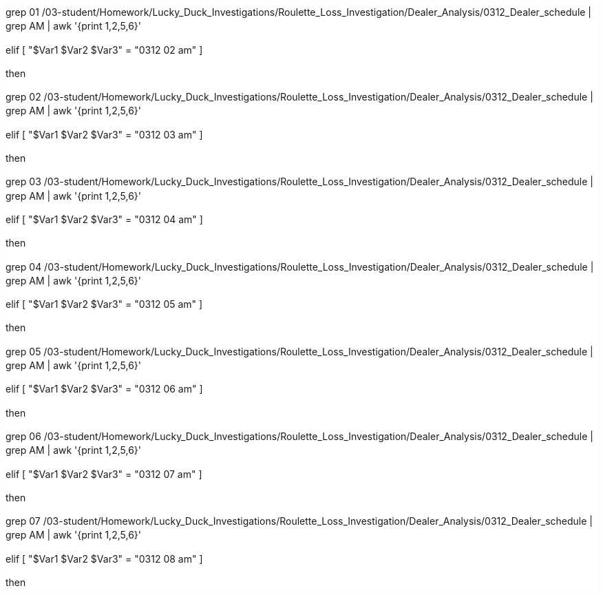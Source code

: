 grep 01 /03-student/Homework/Lucky_Duck_Investigations/Roulette_Loss_Investigation/Dealer_Analysis/0312_Dealer_schedule | grep AM | awk '{print $1,$2,$5,$6}'




elif [ "$Var1 $Var2 $Var3" = "0312 02 am" ]

then

grep 02 /03-student/Homework/Lucky_Duck_Investigations/Roulette_Loss_Investigation/Dealer_Analysis/0312_Dealer_schedule | grep AM | awk '{print $1,$2,$5,$6}'




elif [ "$Var1 $Var2 $Var3" = "0312 03 am" ]

then

grep 03 /03-student/Homework/Lucky_Duck_Investigations/Roulette_Loss_Investigation/Dealer_Analysis/0312_Dealer_schedule | grep AM | awk '{print $1,$2,$5,$6}'




elif [ "$Var1 $Var2 $Var3" = "0312 04 am" ]

then

grep 04 /03-student/Homework/Lucky_Duck_Investigations/Roulette_Loss_Investigation/Dealer_Analysis/0312_Dealer_schedule | grep AM | awk '{print $1,$2,$5,$6}'




elif [ "$Var1 $Var2 $Var3" = "0312 05 am" ]

then

grep 05 /03-student/Homework/Lucky_Duck_Investigations/Roulette_Loss_Investigation/Dealer_Analysis/0312_Dealer_schedule | grep AM | awk '{print $1,$2,$5,$6}'




elif [ "$Var1 $Var2 $Var3" = "0312 06 am" ]

then

grep 06 /03-student/Homework/Lucky_Duck_Investigations/Roulette_Loss_Investigation/Dealer_Analysis/0312_Dealer_schedule | grep AM | awk '{print $1,$2,$5,$6}'




elif [ "$Var1 $Var2 $Var3" = "0312 07 am" ]

then

grep 07 /03-student/Homework/Lucky_Duck_Investigations/Roulette_Loss_Investigation/Dealer_Analysis/0312_Dealer_schedule | grep AM | awk '{print $1,$2,$5,$6}'




elif [ "$Var1 $Var2 $Var3" = "0312 08 am" ]

then
